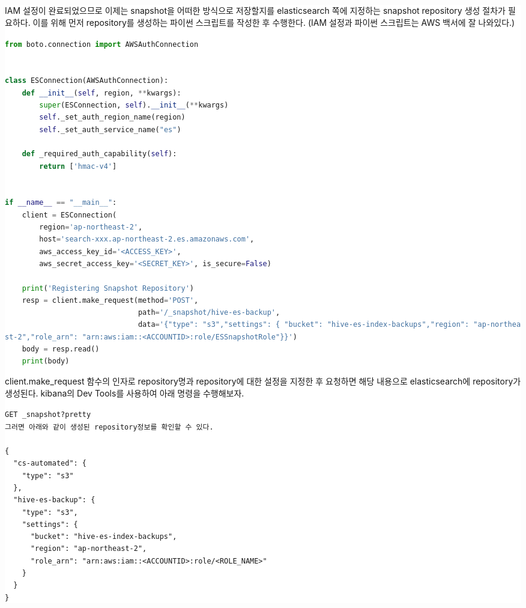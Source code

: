 
IAM 설정이 완료되었으므로 이제는 snapshot을 어떠한 방식으로 저장할지를 elasticsearch 쪽에 지정하는 snapshot repository 생성 절차가 필요하다. 이를 위해 먼저 repository를 생성하는 파이썬 스크립트를 작성한 후 수행한다. (IAM 설정과 파이썬 스크립트는 AWS 백서에 잘 나와있다.)
```python
from boto.connection import AWSAuthConnection


class ESConnection(AWSAuthConnection):
    def __init__(self, region, **kwargs):
        super(ESConnection, self).__init__(**kwargs)
        self._set_auth_region_name(region)
        self._set_auth_service_name("es")

    def _required_auth_capability(self):
        return ['hmac-v4']


if __name__ == "__main__":
    client = ESConnection(
        region='ap-northeast-2',
        host='search-xxx.ap-northeast-2.es.amazonaws.com',
        aws_access_key_id='<ACCESS_KEY>',
        aws_secret_access_key='<SECRET_KEY>', is_secure=False)

    print('Registering Snapshot Repository')
    resp = client.make_request(method='POST',
                               path='/_snapshot/hive-es-backup',
                               data='{"type": "s3","settings": { "bucket": "hive-es-index-backups","region": "ap-northeast-2","role_arn": "arn:aws:iam::<ACCOUNTID>:role/ESSnapshotRole"}}')
    body = resp.read()
    print(body)
```

client.make_request 함수의 인자로 repository명과 repository에 대한 설정을 지정한 후 요청하면 해당 내용으로 elasticsearch에 repository가 생성된다.
kibana의 Dev Tools를 사용하여 아래 명령을 수행해보자.
```
GET _snapshot?pretty
그러면 아래와 같이 생성된 repository정보를 확인할 수 있다.

{
  "cs-automated": {
    "type": "s3"
  },
  "hive-es-backup": {
    "type": "s3",
    "settings": {
      "bucket": "hive-es-index-backups",
      "region": "ap-northeast-2",
      "role_arn": "arn:aws:iam::<ACCOUNTID>:role/<ROLE_NAME>"
    }
  }
}
```
